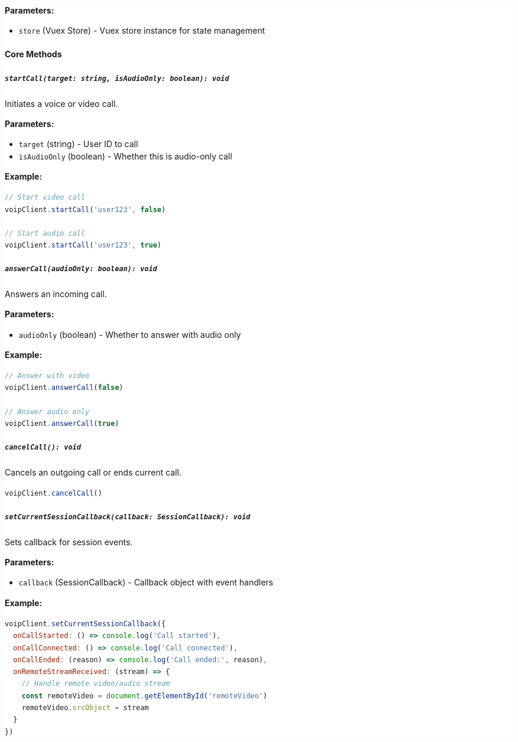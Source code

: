 **Parameters:**
- `store` (Vuex Store) - Vuex store instance for state management

#### Core Methods

##### `startCall(target: string, isAudioOnly: boolean): void`

Initiates a voice or video call.

**Parameters:**
- `target` (string) - User ID to call
- `isAudioOnly` (boolean) - Whether this is audio-only call

**Example:**
```javascript
// Start video call
voipClient.startCall('user123', false)

// Start audio call
voipClient.startCall('user123', true)
```

##### `answerCall(audioOnly: boolean): void`

Answers an incoming call.

**Parameters:**
- `audioOnly` (boolean) - Whether to answer with audio only

**Example:**
```javascript
// Answer with video
voipClient.answerCall(false)

// Answer audio only
voipClient.answerCall(true)
```

##### `cancelCall(): void`

Cancels an outgoing call or ends current call.

```javascript
voipClient.cancelCall()
```

##### `setCurrentSessionCallback(callback: SessionCallback): void`

Sets callback for session events.

**Parameters:**
- `callback` (SessionCallback) - Callback object with event handlers

**Example:**
```javascript
voipClient.setCurrentSessionCallback({
  onCallStarted: () => console.log('Call started'),
  onCallConnected: () => console.log('Call connected'),
  onCallEnded: (reason) => console.log('Call ended:', reason),
  onRemoteStreamReceived: (stream) => {
    // Handle remote video/audio stream
    const remoteVideo = document.getElementById('remoteVideo')
    remoteVideo.srcObject = stream
  }
})
```
